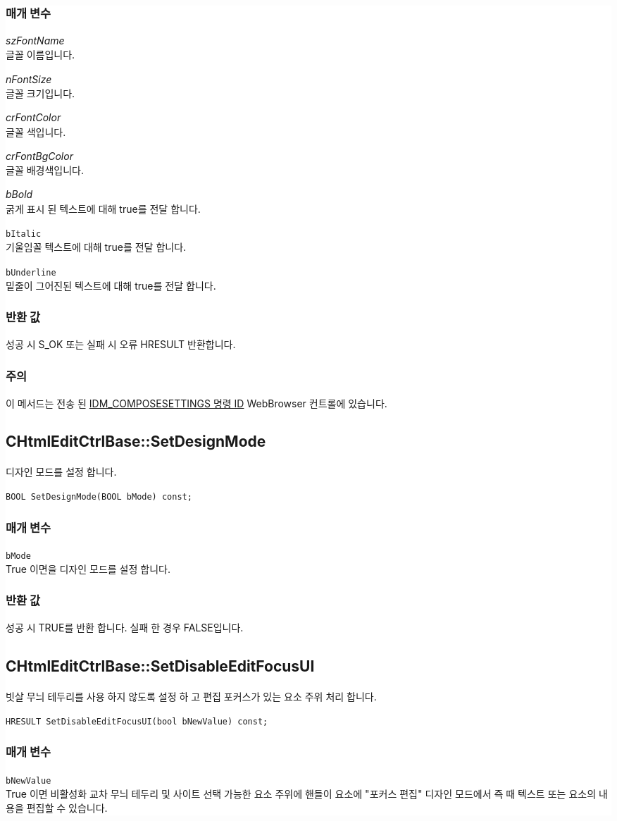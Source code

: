 ### <a name="parameters"></a>매개 변수  
 *szFontName*  
 글꼴 이름입니다.  
  
 *nFontSize*  
 글꼴 크기입니다.  
  
 *crFontColor*  
 글꼴 색입니다.  
  
 *crFontBgColor*  
 글꼴 배경색입니다.  
  
 *bBold*  
 굵게 표시 된 텍스트에 대해 true를 전달 합니다.  
  
 `bItalic`  
 기울임꼴 텍스트에 대해 true를 전달 합니다.  
  
 `bUnderline`  
 밑줄이 그어진된 텍스트에 대해 true를 전달 합니다.  
  
### <a name="return-value"></a>반환 값  
 성공 시 S_OK 또는 실패 시 오류 HRESULT 반환합니다.  
  
### <a name="remarks"></a>주의  
 이 메서드는 전송 된 [IDM_COMPOSESETTINGS 명령 ID](https://msdn.microsoft.com/library/aa769901.aspx) WebBrowser 컨트롤에 있습니다.  
  
##  <a name="setdesignmode"></a>CHtmlEditCtrlBase::SetDesignMode  
 디자인 모드를 설정 합니다.  
  
```  
BOOL SetDesignMode(BOOL bMode) const;  
```  
  
### <a name="parameters"></a>매개 변수  
 `bMode`  
 True 이면을 디자인 모드를 설정 합니다.  
  
### <a name="return-value"></a>반환 값  
 성공 시 TRUE를 반환 합니다. 실패 한 경우 FALSE입니다.  
  
##  <a name="setdisableeditfocusui"></a>CHtmlEditCtrlBase::SetDisableEditFocusUI  
 빗살 무늬 테두리를 사용 하지 않도록 설정 하 고 편집 포커스가 있는 요소 주위 처리 합니다.  
  
```  
HRESULT SetDisableEditFocusUI(bool bNewValue) const;  
```  
  
### <a name="parameters"></a>매개 변수  
 `bNewValue`  
 True 이면 비활성화 교차 무늬 테두리 및 사이트 선택 가능한 요소 주위에 핸들이 요소에 "포커스 편집" 디자인 모드에서 즉 때 텍스트 또는 요소의 내용을 편집할 수 있습니다.  
  